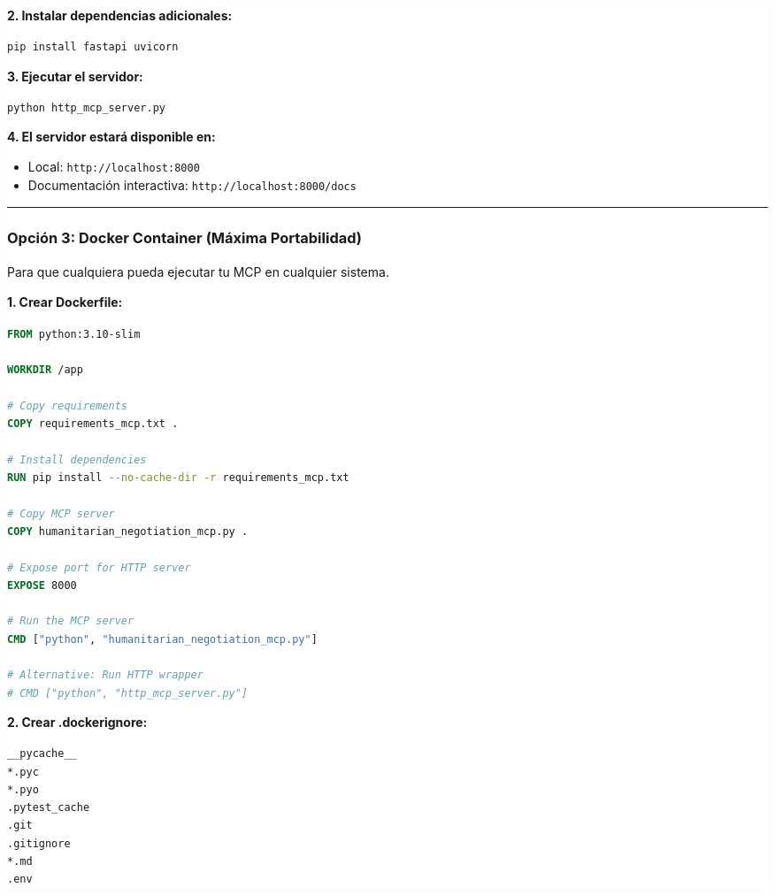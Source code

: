 
**2. Instalar dependencias adicionales:**

```bash
pip install fastapi uvicorn
```

**3. Ejecutar el servidor:**

```bash
python http_mcp_server.py
```

**4. El servidor estará disponible en:**
- Local: `http://localhost:8000`
- Documentación interactiva: `http://localhost:8000/docs`

---

### Opción 3: Docker Container (Máxima Portabilidad)

Para que cualquiera pueda ejecutar tu MCP en cualquier sistema.

**1. Crear Dockerfile:**

```dockerfile
FROM python:3.10-slim

WORKDIR /app

# Copy requirements
COPY requirements_mcp.txt .

# Install dependencies
RUN pip install --no-cache-dir -r requirements_mcp.txt

# Copy MCP server
COPY humanitarian_negotiation_mcp.py .

# Expose port for HTTP server
EXPOSE 8000

# Run the MCP server
CMD ["python", "humanitarian_negotiation_mcp.py"]

# Alternative: Run HTTP wrapper
# CMD ["python", "http_mcp_server.py"]
```

**2. Crear .dockerignore:**

```
__pycache__
*.pyc
*.pyo
.pytest_cache
.git
.gitignore
*.md
.env
```
